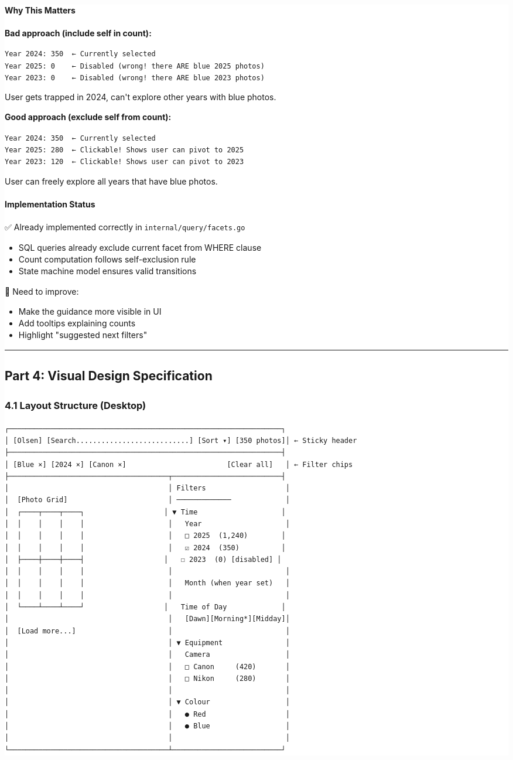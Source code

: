 #### Why This Matters

**Bad approach (include self in count):**
```
Year 2024: 350  ← Currently selected
Year 2025: 0    ← Disabled (wrong! there ARE blue 2025 photos)
Year 2023: 0    ← Disabled (wrong! there ARE blue 2023 photos)
```
User gets trapped in 2024, can't explore other years with blue photos.

**Good approach (exclude self from count):**
```
Year 2024: 350  ← Currently selected
Year 2025: 280  ← Clickable! Shows user can pivot to 2025
Year 2023: 120  ← Clickable! Shows user can pivot to 2023
```
User can freely explore all years that have blue photos.

#### Implementation Status

✅ Already implemented correctly in `internal/query/facets.go`
- SQL queries already exclude current facet from WHERE clause
- Count computation follows self-exclusion rule
- State machine model ensures valid transitions

🎯 Need to improve:
- Make the guidance more visible in UI
- Add tooltips explaining counts
- Highlight "suggested next filters"

---

## Part 4: Visual Design Specification

### 4.1 Layout Structure (Desktop)

```
┌─────────────────────────────────────────────────────────────────┐
│ [Olsen] [Search...........................] [Sort ▾] [350 photos]│ ← Sticky header
├─────────────────────────────────────────────────────────────────┤
│ [Blue ×] [2024 ×] [Canon ×]                        [Clear all]   │ ← Filter chips
├──────────────────────────────────────┬──────────────────────────┤
│                                      │ Filters                   │
│  [Photo Grid]                        │ ─────────────             │
│  ┌────┬────┬────┐                   │ ▼ Time                    │
│  │    │    │    │                    │   Year                    │
│  │    │    │    │                    │   □ 2025  (1,240)        │
│  │    │    │    │                    │   ☑ 2024  (350)          │
│  ├────┼────┼────┤                   │   ☐ 2023  (0) [disabled] │
│  │    │    │    │                    │                           │
│  │    │    │    │                    │   Month (when year set)   │
│  │    │    │    │                    │                           │
│  └────┴────┴────┘                   │   Time of Day             │
│                                      │   [Dawn][Morning*][Midday]│
│  [Load more...]                      │                           │
│                                      │ ▼ Equipment               │
│                                      │   Camera                  │
│                                      │   □ Canon     (420)       │
│                                      │   □ Nikon     (280)       │
│                                      │                           │
│                                      │ ▼ Colour                  │
│                                      │   ● Red                   │
│                                      │   ● Blue                  │
│                                      │                           │
└──────────────────────────────────────┴──────────────────────────┘
```